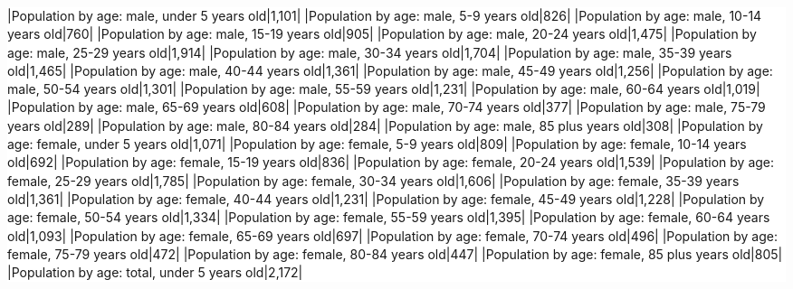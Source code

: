 |Population by age: male, under 5 years old|1,101|
|Population by age: male, 5-9 years old|826|
|Population by age: male, 10-14 years old|760|
|Population by age: male, 15-19 years old|905|
|Population by age: male, 20-24 years old|1,475|
|Population by age: male, 25-29 years old|1,914|
|Population by age: male, 30-34 years old|1,704|
|Population by age: male, 35-39 years old|1,465|
|Population by age: male, 40-44 years old|1,361|
|Population by age: male, 45-49 years old|1,256|
|Population by age: male, 50-54 years old|1,301|
|Population by age: male, 55-59 years old|1,231|
|Population by age: male, 60-64 years old|1,019|
|Population by age: male, 65-69 years old|608|
|Population by age: male, 70-74 years old|377|
|Population by age: male, 75-79 years old|289|
|Population by age: male, 80-84 years old|284|
|Population by age: male, 85 plus years old|308|
|Population by age: female, under 5 years old|1,071|
|Population by age: female, 5-9 years old|809|
|Population by age: female, 10-14 years old|692|
|Population by age: female, 15-19 years old|836|
|Population by age: female, 20-24 years old|1,539|
|Population by age: female, 25-29 years old|1,785|
|Population by age: female, 30-34 years old|1,606|
|Population by age: female, 35-39 years old|1,361|
|Population by age: female, 40-44 years old|1,231|
|Population by age: female, 45-49 years old|1,228|
|Population by age: female, 50-54 years old|1,334|
|Population by age: female, 55-59 years old|1,395|
|Population by age: female, 60-64 years old|1,093|
|Population by age: female, 65-69 years old|697|
|Population by age: female, 70-74 years old|496|
|Population by age: female, 75-79 years old|472|
|Population by age: female, 80-84 years old|447|
|Population by age: female, 85 plus years old|805|
|Population by age: total, under 5 years old|2,172|